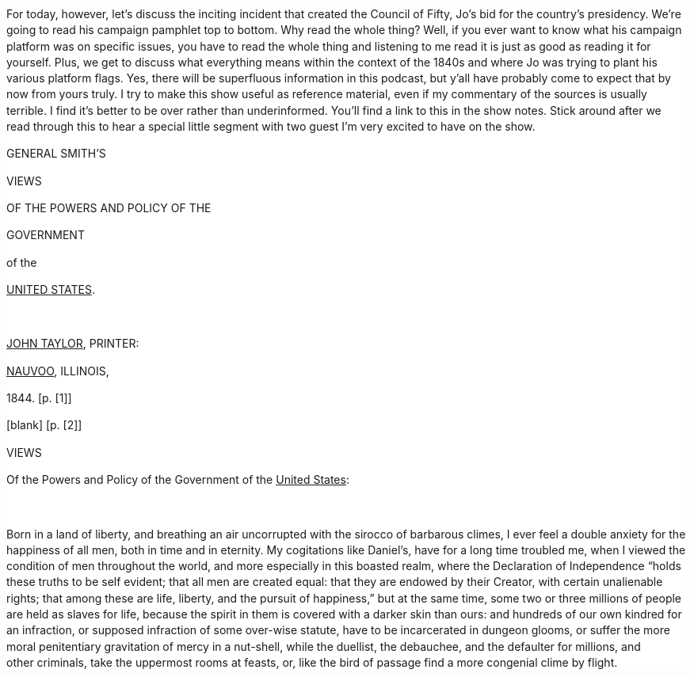 For today, however, let’s discuss the inciting incident that created the
Council of Fifty, Jo’s bid for the country’s presidency. We’re going to
read his campaign pamphlet top to bottom. Why read the whole thing?
Well, if you ever want to know what his campaign platform was on
specific issues, you have to read the whole thing and listening to me
read it is just as good as reading it for yourself. Plus, we get to
discuss what everything means within the context of the 1840s and where
Jo was trying to plant his various platform flags. Yes, there will be
superfluous information in this podcast, but y’all have probably come to
expect that by now from yours truly. I try to make this show useful as
reference material, even if my commentary of the sources is usually
terrible. I find it’s better to be over rather than underinformed.
You’ll find a link to this in the show notes. Stick around after we
read through this to hear a special little segment with two guest I’m
very excited to have on the show.

GENERAL SMITH’S

VIEWS

OF THE POWERS AND POLICY OF THE

GOVERNMENT

of the

[UNITED
STATES](https://www.josephsmithpapers.org/transcript/general-smiths-views-of-the-powers-and-policy-of-the-government-of-the-united-states-7-february-1844?print=true#3163462381737386477).

 

[JOHN
TAYLOR](https://www.josephsmithpapers.org/transcript/general-smiths-views-of-the-powers-and-policy-of-the-government-of-the-united-states-7-february-1844?print=true#5117956656864999276),
PRINTER:

[NAUVOO](https://www.josephsmithpapers.org/transcript/general-smiths-views-of-the-powers-and-policy-of-the-government-of-the-united-states-7-february-1844?print=true#7658113646527982756),
ILLINOIS,

1844\. \[p. \[1\]\]

\[blank\] \[p. \[2\]\]

VIEWS

Of the Powers and Policy of the Government of the [United
States](https://www.josephsmithpapers.org/transcript/general-smiths-views-of-the-powers-and-policy-of-the-government-of-the-united-states-7-february-1844?print=true#13759608653762775004):

 

Born in a land of liberty, and breathing an air uncorrupted with
the sirocco of barbarous climes, I ever feel a double anxiety for the
happiness of all men, both in time and in eternity. My cogitations like
Daniel’s, have for a long time troubled me, when I viewed the condition
of men throughout the world, and more especially in this boasted realm,
where the Declaration of Independence “holds these truths to be self
evident; that all men are created equal: that they are endowed by their
Creator, with certain unalienable rights; that among these are life,
liberty, and the pursuit of happiness,” but at the same time, some two
or three millions of people are held as slaves for life, because the
spirit in them is covered with a darker skin than ours: and hundreds of
our own kindred for an infraction, or supposed infraction of some
over-wise statute, have to be incarcerated in dungeon glooms, or suffer
the more moral penitentiary gravitation of mercy in a nut-shell, while
the duellist, the debauchee, and the defaulter for millions, and
other criminals, take the uppermost rooms at feasts, or, like the bird
of passage find a more congenial clime by flight.
